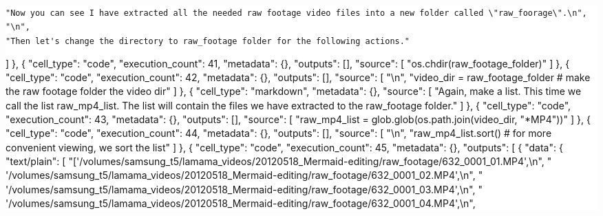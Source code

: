     "Now you can see I have extracted all the needed raw footage video files into a new folder called \"raw_foorage\".\n",
    "\n",
    "Then let's change the directory to raw_footage folder for the following actions."
   ]
  },
  {
   "cell_type": "code",
   "execution_count": 41,
   "metadata": {},
   "outputs": [],
   "source": [
    "os.chdir(raw_footage_folder)"
   ]
  },
  {
   "cell_type": "code",
   "execution_count": 42,
   "metadata": {},
   "outputs": [],
   "source": [
    "\n",
    "video_dir = raw_footage_folder # make the raw footage folder the video dir"
   ]
  },
  {
   "cell_type": "markdown",
   "metadata": {},
   "source": [
    "Again, make a list. This time we call the list raw_mp4_list. The list will contain the files we have extracted to the raw_footage folder."
   ]
  },
  {
   "cell_type": "code",
   "execution_count": 43,
   "metadata": {},
   "outputs": [],
   "source": [
    "raw_mp4_list = glob.glob(os.path.join(video_dir, \"*MP4\"))"
   ]
  },
  {
   "cell_type": "code",
   "execution_count": 44,
   "metadata": {},
   "outputs": [],
   "source": [
    "\n",
    "raw_mp4_list.sort() # for more convenient viewing, we sort the list"
   ]
  },
  {
   "cell_type": "code",
   "execution_count": 45,
   "metadata": {},
   "outputs": [
    {
     "data": {
      "text/plain": [
       "['/volumes/samsung_t5/lamama_videos/20120518_Mermaid-editing/raw_footage/632_0001_01.MP4',\n",
       " '/volumes/samsung_t5/lamama_videos/20120518_Mermaid-editing/raw_footage/632_0001_02.MP4',\n",
       " '/volumes/samsung_t5/lamama_videos/20120518_Mermaid-editing/raw_footage/632_0001_03.MP4',\n",
       " '/volumes/samsung_t5/lamama_videos/20120518_Mermaid-editing/raw_footage/632_0001_04.MP4',\n",